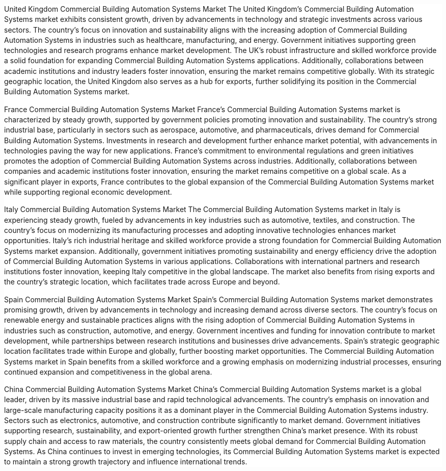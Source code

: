 United Kingdom Commercial Building Automation Systems Market
The United Kingdom’s Commercial Building Automation Systems market exhibits consistent growth, driven by advancements in technology and strategic investments across various sectors. The country’s focus on innovation and sustainability aligns with the increasing adoption of Commercial Building Automation Systems in industries such as healthcare, manufacturing, and energy. Government initiatives supporting green technologies and research programs enhance market development. The UK’s robust infrastructure and skilled workforce provide a solid foundation for expanding Commercial Building Automation Systems applications. Additionally, collaborations between academic institutions and industry leaders foster innovation, ensuring the market remains competitive globally. With its strategic geographic location, the United Kingdom also serves as a hub for exports, further solidifying its position in the Commercial Building Automation Systems market.

France Commercial Building Automation Systems Market
France’s Commercial Building Automation Systems market is characterized by steady growth, supported by government policies promoting innovation and sustainability. The country’s strong industrial base, particularly in sectors such as aerospace, automotive, and pharmaceuticals, drives demand for Commercial Building Automation Systems. Investments in research and development further enhance market potential, with advancements in technologies paving the way for new applications. France’s commitment to environmental regulations and green initiatives promotes the adoption of Commercial Building Automation Systems across industries. Additionally, collaborations between companies and academic institutions foster innovation, ensuring the market remains competitive on a global scale. As a significant player in exports, France contributes to the global expansion of the Commercial Building Automation Systems market while supporting regional economic development.

Italy Commercial Building Automation Systems Market
The Commercial Building Automation Systems market in Italy is experiencing steady growth, fueled by advancements in key industries such as automotive, textiles, and construction. The country’s focus on modernizing its manufacturing processes and adopting innovative technologies enhances market opportunities. Italy’s rich industrial heritage and skilled workforce provide a strong foundation for Commercial Building Automation Systems market expansion. Additionally, government initiatives promoting sustainability and energy efficiency drive the adoption of Commercial Building Automation Systems in various applications. Collaborations with international partners and research institutions foster innovation, keeping Italy competitive in the global landscape. The market also benefits from rising exports and the country’s strategic location, which facilitates trade across Europe and beyond.

Spain Commercial Building Automation Systems Market
Spain’s Commercial Building Automation Systems market demonstrates promising growth, driven by advancements in technology and increasing demand across diverse sectors. The country’s focus on renewable energy and sustainable practices aligns with the rising adoption of Commercial Building Automation Systems in industries such as construction, automotive, and energy. Government incentives and funding for innovation contribute to market development, while partnerships between research institutions and businesses drive advancements. Spain’s strategic geographic location facilitates trade within Europe and globally, further boosting market opportunities. The Commercial Building Automation Systems market in Spain benefits from a skilled workforce and a growing emphasis on modernizing industrial processes, ensuring continued expansion and competitiveness in the global arena.

China Commercial Building Automation Systems Market
China’s Commercial Building Automation Systems market is a global leader, driven by its massive industrial base and rapid technological advancements. The country’s emphasis on innovation and large-scale manufacturing capacity positions it as a dominant player in the Commercial Building Automation Systems industry. Sectors such as electronics, automotive, and construction contribute significantly to market demand. Government initiatives supporting research, sustainability, and export-oriented growth further strengthen China’s market presence. With its robust supply chain and access to raw materials, the country consistently meets global demand for Commercial Building Automation Systems. As China continues to invest in emerging technologies, its Commercial Building Automation Systems market is expected to maintain a strong growth trajectory and influence international trends.
